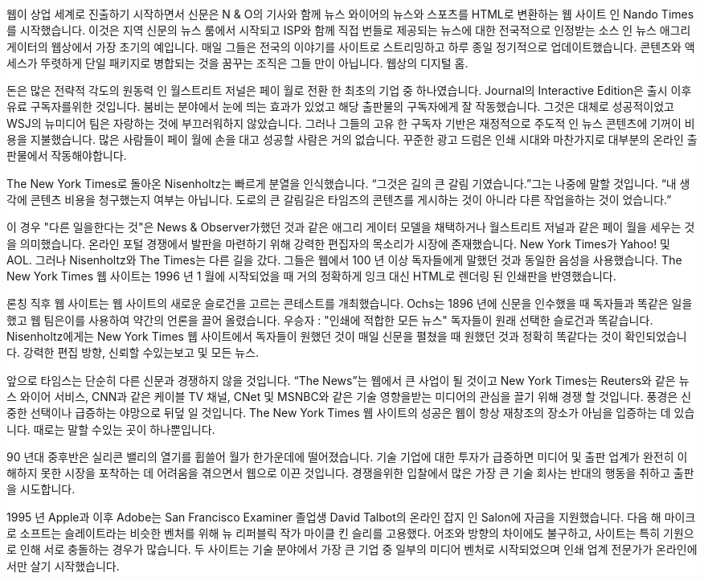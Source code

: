 웹이 상업 세계로 진출하기 시작하면서 신문은 N & O의 기사와 함께 뉴스 와이어의 뉴스와 스포츠를 HTML로 변환하는 웹 사이트 인 Nando Times를 시작했습니다.
 이것은 지역 신문의 뉴스 룸에서 시작되고 ISP와 함께 직접 번들로 제공되는 뉴스에 대한 전국적으로 인정받는 소스 인 뉴스 애그리 게이터의 웹상에서 가장 초기의 예입니다.
 매일 그들은 전국의 이야기를 사이트로 스트리밍하고 하루 종일 정기적으로 업데이트했습니다.
 콘텐츠와 액세스가 뚜렷하게 단일 패키지로 병합되는 것을 꿈꾸는 조직은 그들 만이 아닙니다.
 웹상의 디지털 홈.
 

돈은 많은 전략적 각도의 원동력 인 월스트리트 저널은 페이 월로 전환 한 최초의 기업 중 하나였습니다.
 Journal의 Interactive Edition은 출시 이후 유료 구독자를위한 것입니다.
 붐비는 분야에서 눈에 띄는 효과가 있었고 해당 출판물의 구독자에게 잘 작동했습니다.
 그것은 대체로 성공적이었고 WSJ의 뉴미디어 팀은 자랑하는 것에 부끄러워하지 않았습니다.
 그러나 그들의 고유 한 구독자 기반은 재정적으로 주도적 인 뉴스 콘텐츠에 기꺼이 비용을 지불했습니다.
 많은 사람들이 페이 월에 손을 대고 성공할 사람은 거의 없습니다.
 꾸준한 광고 드럼은 인쇄 시대와 마찬가지로 대부분의 온라인 출판물에서 작동해야합니다.
 

The New York Times로 돌아온 Nisenholtz는 빠르게 분열을 인식했습니다.
 “그것은 길의 큰 갈림 기였습니다.”그는 나중에 말할 것입니다.
 “내 생각에 콘텐츠 비용을 청구했는지 여부는 아닙니다.
 도로의 큰 갈림길은 타임즈의 콘텐츠를 게시하는 것이 아니라 다른 작업을하는 것이 었습니다.”
 

이 경우 "다른 일을한다는 것"은 News & Observer가했던 것과 같은 애그리 게이터 모델을 채택하거나 월스트리트 저널과 같은 페이 월을 세우는 것을 의미했습니다.
 온라인 포털 경쟁에서 발판을 마련하기 위해 강력한 편집자의 목소리가 시장에 존재했습니다.
 New York Times가 Yahoo!
 및 AOL.
 그러나 Nisenholtz와 The Times는 다른 길을 갔다.
 그들은 웹에서 100 년 이상 독자들에게 말했던 것과 동일한 음성을 사용했습니다.
 The New York Times 웹 사이트는 1996 년 1 월에 시작되었을 때 거의 정확하게 잉크 대신 HTML로 렌더링 된 인쇄판을 반영했습니다.
 

론칭 직후 웹 사이트는 웹 사이트의 새로운 슬로건을 고르는 콘테스트를 개최했습니다.
 Ochs는 1896 년에 신문을 인수했을 때 독자들과 똑같은 일을했고 웹 팀은이를 사용하여 약간의 언론을 끌어 올렸습니다.
 우승자 : "인쇄에 적합한 모든 뉴스"
 독자들이 원래 선택한 슬로건과 똑같습니다.
 Nisenholtz에게는 New York Times 웹 사이트에서 독자들이 원했던 것이 매일 신문을 펼쳤을 때 원했던 것과 정확히 똑같다는 것이 확인되었습니다.
 강력한 편집 방향, 신뢰할 수있는보고 및 모든 뉴스.
 

앞으로 타임스는 단순히 다른 신문과 경쟁하지 않을 것입니다.
 “The News”는 웹에서 큰 사업이 될 것이고 New York Times는 Reuters와 같은 뉴스 와이어 서비스, CNN과 같은 케이블 TV 채널, CNet 및 MSNBC와 같은 기술 영향을받는 미디어의 관심을 끌기 위해 경쟁 할 것입니다.
 풍경은 신중한 선택이나 급증하는 야망으로 뒤덮 일 것입니다.
 The New York Times 웹 사이트의 성공은 웹이 항상 재창조의 장소가 아님을 입증하는 데 있습니다.
 때로는 말할 수있는 곳이 하나뿐입니다.
 

90 년대 중후반은 실리콘 밸리의 열기를 휩쓸어 월가 한가운데에 떨어졌습니다.
 기술 기업에 대한 투자가 급증하면 미디어 및 출판 업계가 완전히 이해하지 못한 시장을 포착하는 데 어려움을 겪으면서 웹으로 이끈 것입니다.
 경쟁을위한 입찰에서 많은 가장 큰 기술 회사는 반대의 행동을 취하고 출판을 시도합니다.
 

1995 년 Apple과 이후 Adobe는 San Francisco Examiner 졸업생 David Talbot의 온라인 잡지 인 Salon에 자금을 지원했습니다.
 다음 해 마이크로 소프트는 슬레이트라는 비슷한 벤처를 위해 뉴 리퍼블릭 작가 마이클 킨 슬리를 고용했다.
 어조와 방향의 차이에도 불구하고, 사이트는 특히 기원으로 인해 서로 충돌하는 경우가 많습니다.
 두 사이트는 기술 분야에서 가장 큰 기업 중 일부의 미디어 벤처로 시작되었으며 인쇄 업계 전문가가 온라인에서만 살기 시작했습니다.
 
